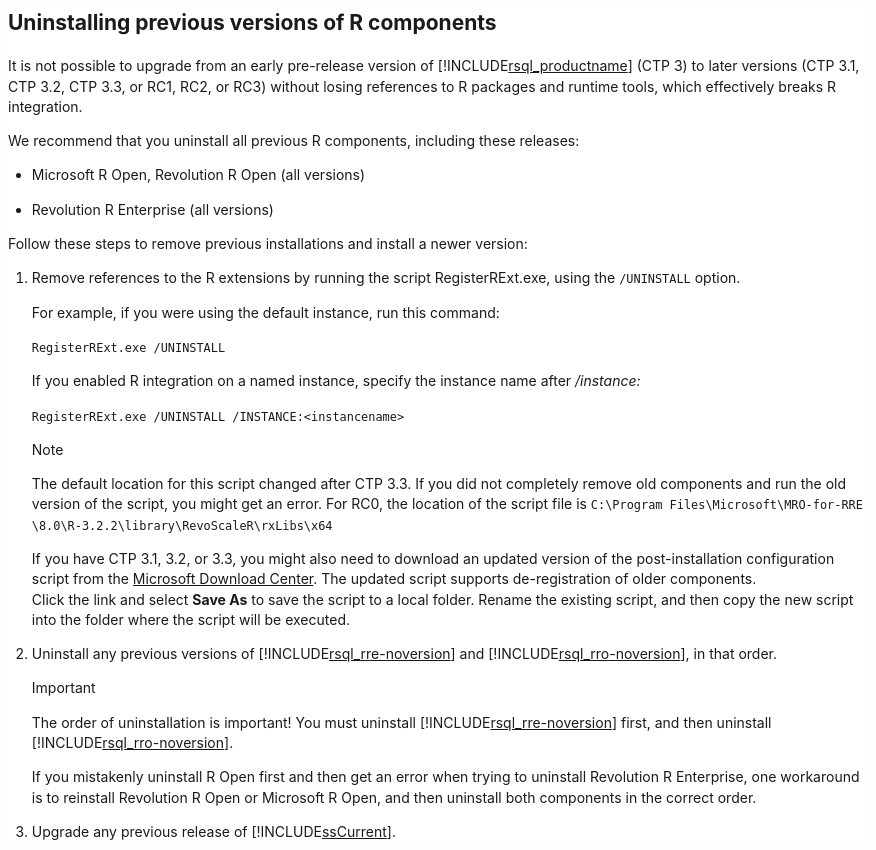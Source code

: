 ## Uninstalling previous versions of R components  
 It is not possible to upgrade from an early pre-release version of [!INCLUDE[rsql_productname](../../Topics/TopicNameContainA/includes/rsql_productname_md.md)] (CTP 3) to later versions (CTP 3.1, CTP 3.2,  CTP 3.3, or RC1, RC2, or RC3)  without losing references to R packages and runtime tools, which effectively  breaks R integration.  
  
 We recommend that you uninstall all previous R components, including these releases:  
  
-   Microsoft R Open, Revolution R Open (all versions)  
  
-   Revolution R Enterprise (all versions)  
  
 Follow these steps to remove previous installations and install a newer version:  
  
1.  Remove references to the R extensions by running the script RegisterRExt.exe, using the `/UNINSTALL` option.  
  
     For example, if you were using the default instance, run this command:  
  
    ```  
    RegisterRExt.exe /UNINSTALL  
    ```  
  
     If you enabled R integration on a named instance, specify the instance name after */instance:*  
  
    ```  
    RegisterRExt.exe /UNINSTALL /INSTANCE:<instancename>   
    ```  
  
    > [!NOTE]  
    >  The default location for this script changed after CTP 3.3. If you did not completely remove old components and run the old version of the script, you might get an error. For RC0, the location of the script file is `C:\Program Files\Microsoft\MRO-for-RRE\8.0\R-3.2.2\library\RevoScaleR\rxLibs\x64`  
    >   
    >  If you have CTP 3.1, 3.2, or 3.3, you might also need to download an updated version of the post-installation configuration script from the [Microsoft Download Center](http://go.microsoft.com/fwlink/?LinkId=723194). The updated script supports de-registration of older components.  
    > Click the link and select **Save As** to save the script to a local folder. Rename the existing script, and then copy the new script into the folder where the script will be executed.  
  
2.  Uninstall any previous versions of [!INCLUDE[rsql_rre-noversion](../../Topics/TopicNameNotContainA/includes/rsql_rre-noversion_md.md)] and [!INCLUDE[rsql_rro-noversion](../../Topics/TopicNameNotContainA/includes/rsql_rro-noversion_md.md)], in that order.  
  
    > [!IMPORTANT]  
    >  The order of uninstallation is important! You must uninstall [!INCLUDE[rsql_rre-noversion](../../Topics/TopicNameNotContainA/includes/rsql_rre-noversion_md.md)] first, and then uninstall [!INCLUDE[rsql_rro-noversion](../../Topics/TopicNameNotContainA/includes/rsql_rro-noversion_md.md)].  
    >   
    >  If you mistakenly uninstall R Open first and then get an error when trying to uninstall Revolution R Enterprise, one workaround is to reinstall Revolution R Open or Microsoft R Open, and then uninstall both components in the correct order.  
  
3.  Upgrade any previous release of [!INCLUDE[ssCurrent](../../Topics/TopicNameContainA/includes/ssCurrent_md.md)].  
  
